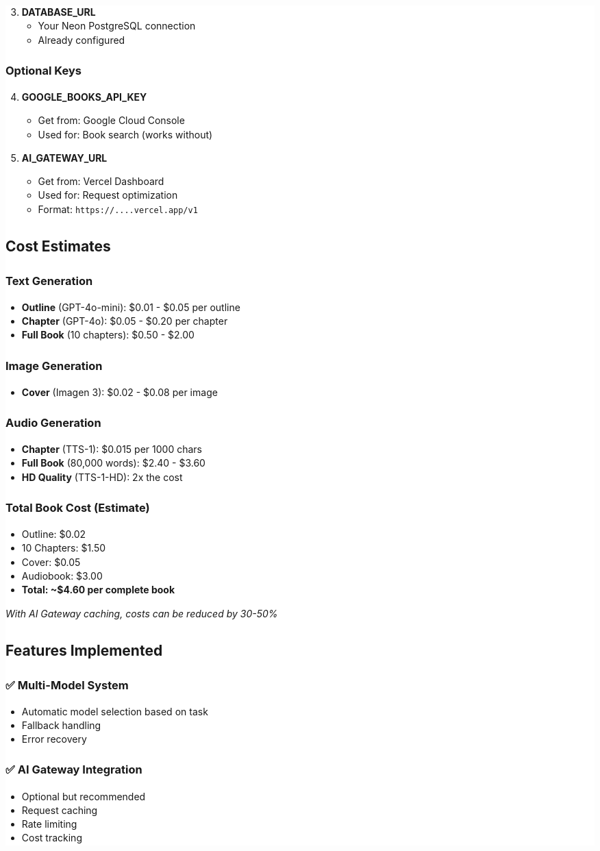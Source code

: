 3. **DATABASE_URL**
   - Your Neon PostgreSQL connection
   - Already configured

### Optional Keys

4. **GOOGLE_BOOKS_API_KEY**
   - Get from: Google Cloud Console
   - Used for: Book search (works without)

5. **AI_GATEWAY_URL**
   - Get from: Vercel Dashboard
   - Used for: Request optimization
   - Format: `https://....vercel.app/v1`

## Cost Estimates

### Text Generation
- **Outline** (GPT-4o-mini): $0.01 - $0.05 per outline
- **Chapter** (GPT-4o): $0.05 - $0.20 per chapter
- **Full Book** (10 chapters): $0.50 - $2.00

### Image Generation
- **Cover** (Imagen 3): $0.02 - $0.08 per image

### Audio Generation
- **Chapter** (TTS-1): $0.015 per 1000 chars
- **Full Book** (80,000 words): $2.40 - $3.60
- **HD Quality** (TTS-1-HD): 2x the cost

### Total Book Cost (Estimate)
- Outline: $0.02
- 10 Chapters: $1.50
- Cover: $0.05
- Audiobook: $3.00
- **Total: ~$4.60 per complete book**

*With AI Gateway caching, costs can be reduced by 30-50%*

## Features Implemented

### ✅ Multi-Model System
- Automatic model selection based on task
- Fallback handling
- Error recovery

### ✅ AI Gateway Integration
- Optional but recommended
- Request caching
- Rate limiting
- Cost tracking
